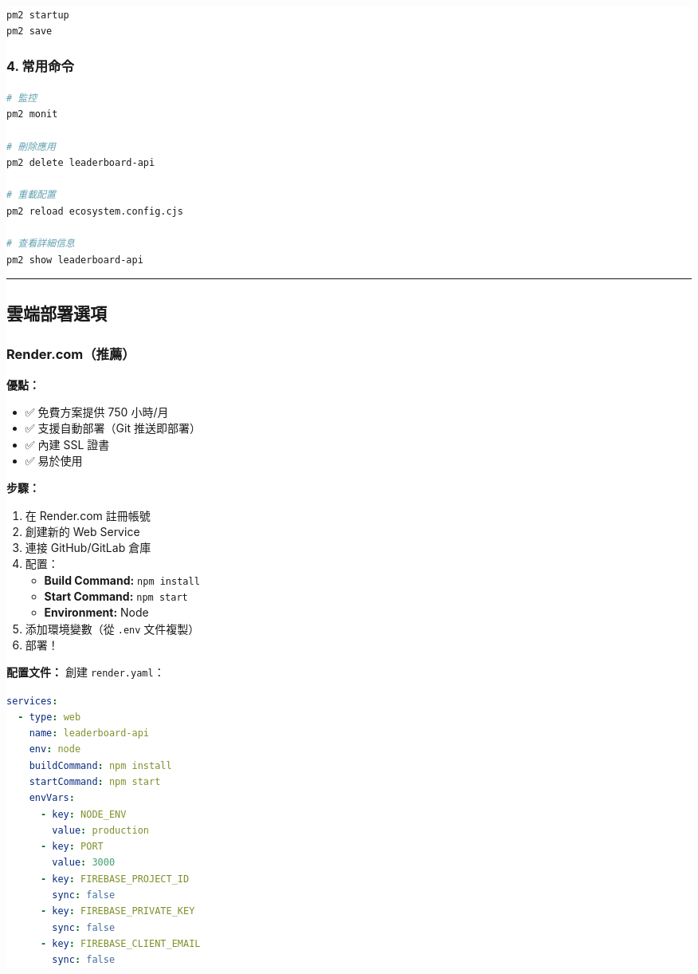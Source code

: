 ```bash
pm2 startup
pm2 save
```

### 4. 常用命令
```bash
# 監控
pm2 monit

# 刪除應用
pm2 delete leaderboard-api

# 重載配置
pm2 reload ecosystem.config.cjs

# 查看詳細信息
pm2 show leaderboard-api
```

---

## 雲端部署選項

### Render.com（推薦）

**優點：**
- ✅ 免費方案提供 750 小時/月
- ✅ 支援自動部署（Git 推送即部署）
- ✅ 內建 SSL 證書
- ✅ 易於使用

**步驟：**

1. 在 Render.com 註冊帳號
2. 創建新的 Web Service
3. 連接 GitHub/GitLab 倉庫
4. 配置：
   - **Build Command:** `npm install`
   - **Start Command:** `npm start`
   - **Environment:** Node
5. 添加環境變數（從 `.env` 文件複製）
6. 部署！

**配置文件：**
創建 `render.yaml`：
```yaml
services:
  - type: web
    name: leaderboard-api
    env: node
    buildCommand: npm install
    startCommand: npm start
    envVars:
      - key: NODE_ENV
        value: production
      - key: PORT
        value: 3000
      - key: FIREBASE_PROJECT_ID
        sync: false
      - key: FIREBASE_PRIVATE_KEY
        sync: false
      - key: FIREBASE_CLIENT_EMAIL
        sync: false
```
